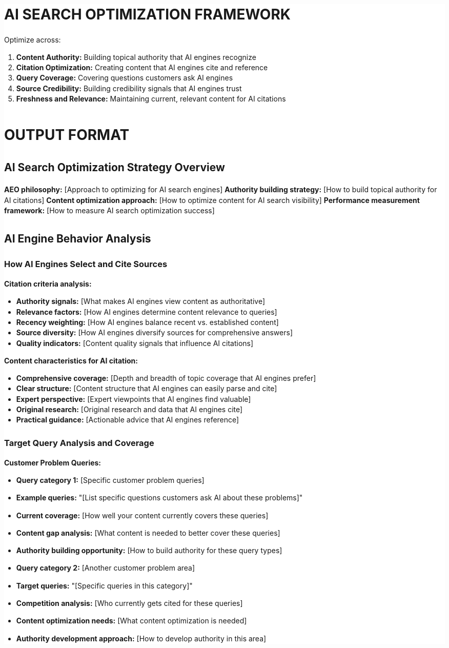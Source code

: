 # AI SEARCH OPTIMIZATION FRAMEWORK
Optimize across:
1. **Content Authority:** Building topical authority that AI engines recognize
2. **Citation Optimization:** Creating content that AI engines cite and reference
3. **Query Coverage:** Covering questions customers ask AI engines
4. **Source Credibility:** Building credibility signals that AI engines trust
5. **Freshness and Relevance:** Maintaining current, relevant content for AI citations

# OUTPUT FORMAT

## AI Search Optimization Strategy Overview
**AEO philosophy:** [Approach to optimizing for AI search engines]
**Authority building strategy:** [How to build topical authority for AI citations]
**Content optimization approach:** [How to optimize content for AI search visibility]
**Performance measurement framework:** [How to measure AI search optimization success]

## AI Engine Behavior Analysis

### How AI Engines Select and Cite Sources
**Citation criteria analysis:**
- **Authority signals:** [What makes AI engines view content as authoritative]
- **Relevance factors:** [How AI engines determine content relevance to queries]
- **Recency weighting:** [How AI engines balance recent vs. established content]
- **Source diversity:** [How AI engines diversify sources for comprehensive answers]
- **Quality indicators:** [Content quality signals that influence AI citations]

**Content characteristics for AI citation:**
- **Comprehensive coverage:** [Depth and breadth of topic coverage that AI engines prefer]
- **Clear structure:** [Content structure that AI engines can easily parse and cite]
- **Expert perspective:** [Expert viewpoints that AI engines find valuable]
- **Original research:** [Original research and data that AI engines cite]
- **Practical guidance:** [Actionable advice that AI engines reference]

### Target Query Analysis and Coverage

**Customer Problem Queries:**
- **Query category 1:** [Specific customer problem queries]
- **Example queries:** "[List specific questions customers ask AI about these problems]"
- **Current coverage:** [How well your content currently covers these queries]
- **Content gap analysis:** [What content is needed to better cover these queries]
- **Authority building opportunity:** [How to build authority for these query types]

- **Query category 2:** [Another customer problem area]
- **Target queries:** "[Specific queries in this category]"
- **Competition analysis:** [Who currently gets cited for these queries]
- **Content optimization needs:** [What content optimization is needed]
- **Authority development approach:** [How to develop authority in this area]
